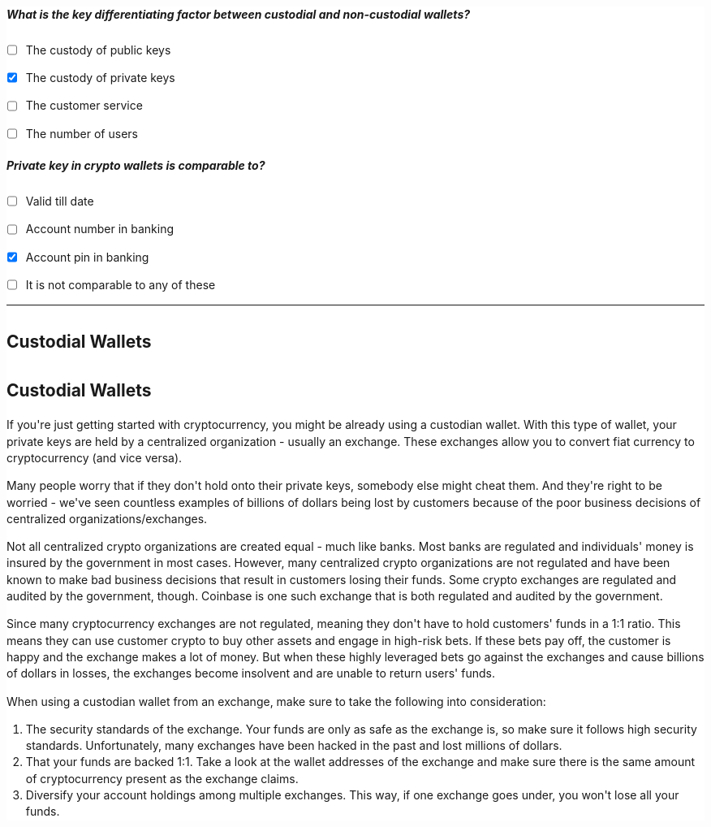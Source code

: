 



##### What is the key differentiating factor between custodial and non-custodial wallets?  

- [ ]  The custody of public keys
- [x]  The custody of private keys
- [ ]  The customer service
- [ ]  The number of users





##### Private key in crypto wallets is comparable to?  

- [ ]  Valid till date
- [ ]  Account number in banking
- [x]  Account pin in banking
- [ ]  It is not comparable to any of these

    


---
## Custodial Wallets

## Custodial Wallets
If you're just getting started with cryptocurrency, you might be already using a custodian wallet. With this type of wallet, your private keys are held by a centralized organization - usually an exchange. These exchanges allow you to convert fiat currency to cryptocurrency (and vice versa).

Many people worry that if they don't hold onto their private keys, somebody else might cheat them. And they're right to be worried - we've seen countless examples of billions of dollars being lost by customers because of the poor business decisions of centralized organizations/exchanges.

Not all centralized crypto organizations are created equal - much like banks. Most banks are regulated and individuals' money is insured by the government in most cases. However, many centralized crypto organizations are not regulated and have been known to make bad business decisions that result in customers losing their funds. Some crypto exchanges are regulated and audited by the government, though. Coinbase is one such exchange that is both regulated and audited by the government.

Since many cryptocurrency exchanges are not regulated, meaning they don't have to hold customers' funds in a 1:1 ratio. This means they can use customer crypto to buy other assets and engage in high-risk bets. If these bets pay off, the customer is happy and the exchange makes a lot of money. But when these highly leveraged bets go against the exchanges and cause billions of dollars in losses, the exchanges become insolvent and are unable to return users' funds.

When using a custodian wallet from an exchange, make sure to take the following into consideration:

1.  The security standards of the exchange. Your funds are only as safe as the exchange is, so make sure it follows high security standards. Unfortunately, many exchanges have been hacked in the past and lost millions of dollars.
2. That your funds are backed 1:1. Take a look at the wallet addresses of the exchange and make sure there is the same amount of cryptocurrency present as the exchange claims.
3. Diversify your account holdings among multiple exchanges. This way, if one exchange goes under, you won't lose all your funds.
